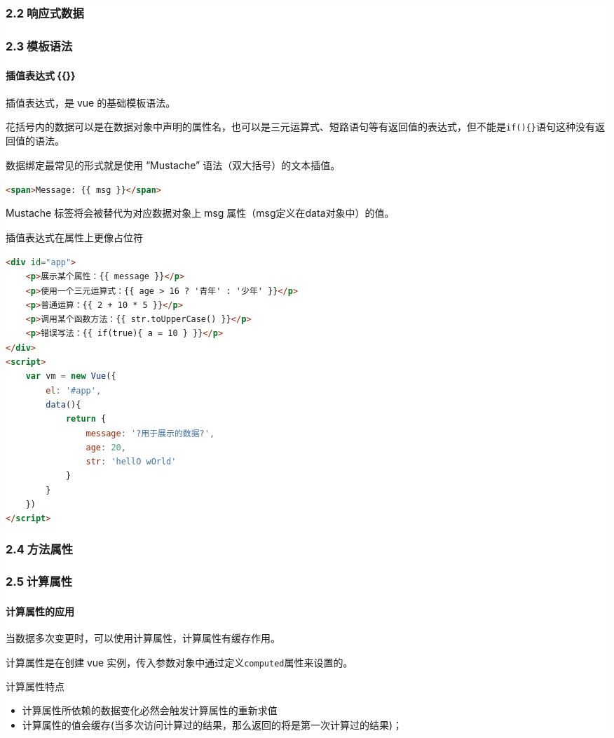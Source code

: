 ### 2.2 响应式数据

### 2.3 模板语法

#### 插值表达式 {{}}

插值表达式，是 vue 的基础模板语法。

花括号内的数据可以是在数据对象中声明的属性名，也可以是三元运算式、短路语句等有返回值的表达式，但不能是`if(){}`语句这种没有返回值的语法。

数据绑定最常见的形式就是使用 “Mustache” 语法（双大括号）的文本插值。

```html
<span>Message: {{ msg }}</span>
```

Mustache 标签将会被替代为对应数据对象上 msg 属性（msg定义在data对象中）的值。 

插值表达式在属性上更像占位符

```html
<div id="app">
    <p>展示某个属性：{{ message }}</p>
    <p>使用一个三元运算式：{{ age > 16 ? '青年' : '少年' }}</p>
    <p>普通运算：{{ 2 + 10 * 5 }}</p>
    <p>调用某个函数方法：{{ str.toUpperCase() }}</p>
    <p>错误写法：{{ if(true){ a = 10 } }}</p>
</div>
<script>
    var vm = new Vue({
        el: '#app',
        data(){
            return {
                message: '?用于展示的数据?',
                age: 20,
                str: 'hellO wOrld'
            }
        }
    })
</script>
```

### 2.4 方法属性

### 2.5 计算属性

#### 计算属性的应用

当数据多次变更时，可以使用计算属性，计算属性有缓存作用。

计算属性是在创建 vue 实例，传入参数对象中通过定义`computed`属性来设置的。

计算属性特点

- 计算属性所依赖的数据变化必然会触发计算属性的重新求值
- 计算属性的值会缓存(当多次访问计算过的结果，那么返回的将是第一次计算过的结果)；
